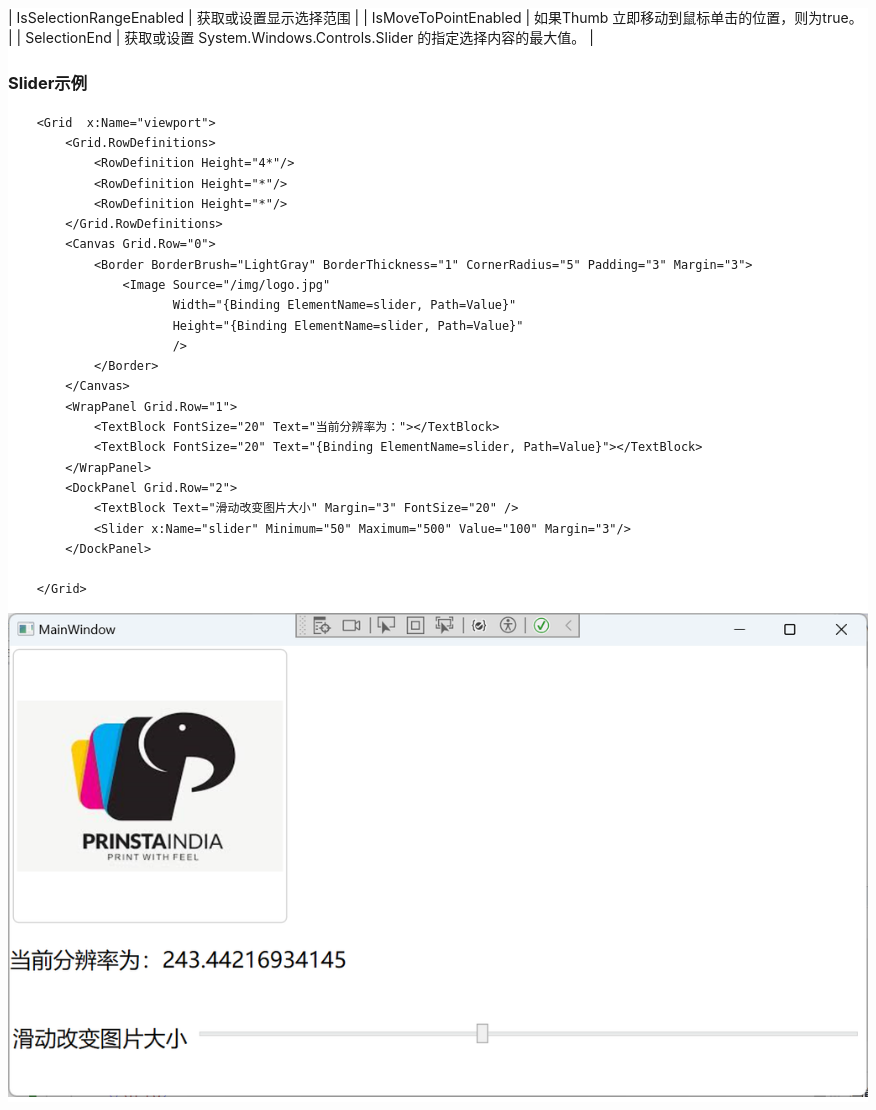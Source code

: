| IsSelectionRangeEnabled | 获取或设置显示选择范围                                       |
| IsMoveToPointEnabled    | 如果Thumb 立即移动到鼠标单击的位置，则为true。               |
| SelectionEnd            | 获取或设置 System.Windows.Controls.Slider 的指定选择内容的最大值。 |

### Slider示例

```xaml
    <Grid  x:Name="viewport">
        <Grid.RowDefinitions>
            <RowDefinition Height="4*"/>
            <RowDefinition Height="*"/>
            <RowDefinition Height="*"/>
        </Grid.RowDefinitions>
        <Canvas Grid.Row="0">
            <Border BorderBrush="LightGray" BorderThickness="1" CornerRadius="5" Padding="3" Margin="3">
                <Image Source="/img/logo.jpg" 
                       Width="{Binding ElementName=slider, Path=Value}" 
                       Height="{Binding ElementName=slider, Path=Value}"
                       />
            </Border>
        </Canvas>
        <WrapPanel Grid.Row="1">
            <TextBlock FontSize="20" Text="当前分辨率为："></TextBlock>
            <TextBlock FontSize="20" Text="{Binding ElementName=slider, Path=Value}"></TextBlock>
        </WrapPanel>
        <DockPanel Grid.Row="2">
            <TextBlock Text="滑动改变图片大小" Margin="3" FontSize="20" />
            <Slider x:Name="slider" Minimum="50" Maximum="500" Value="100" Margin="3"/>
        </DockPanel>

    </Grid>
```

![image-20250223164744916](./img/image-20250223164744916.png)
